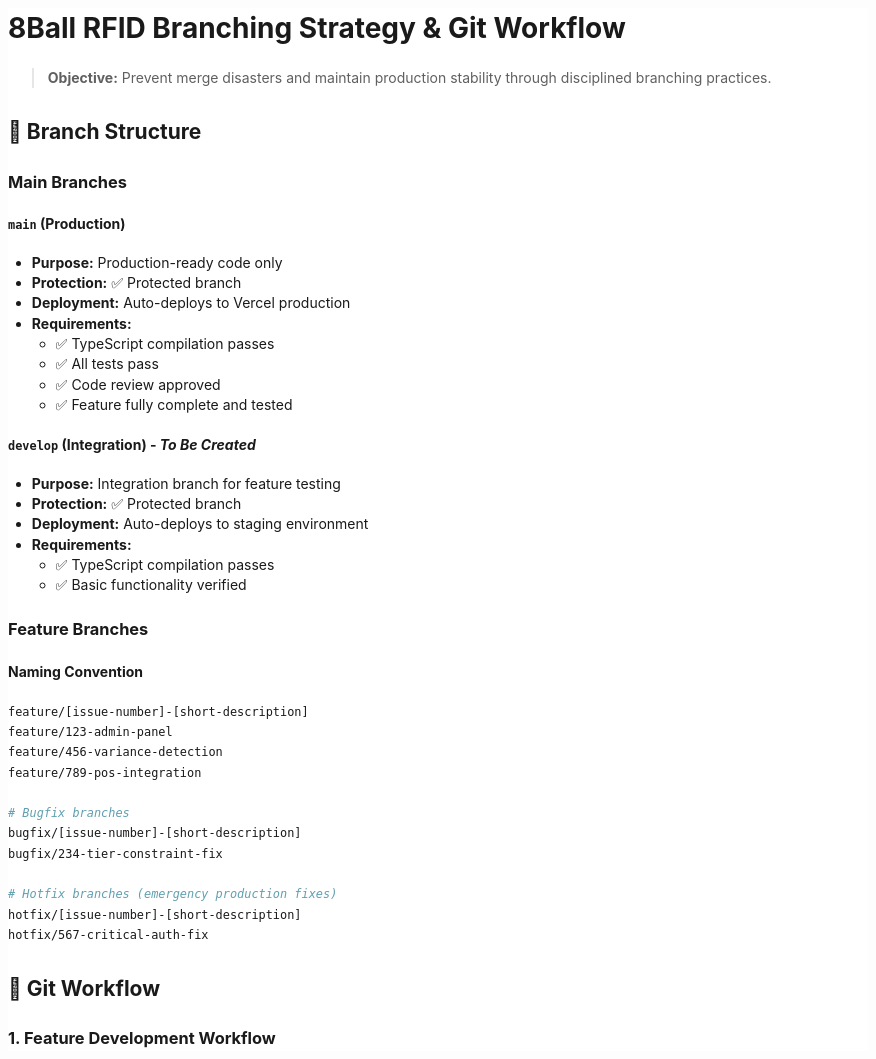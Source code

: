 # 8Ball RFID Branching Strategy & Git Workflow

> **Objective:** Prevent merge disasters and maintain production stability through disciplined branching practices.

## 🌳 Branch Structure

### Main Branches

#### `main` (Production)
- **Purpose:** Production-ready code only
- **Protection:** ✅ Protected branch
- **Deployment:** Auto-deploys to Vercel production
- **Requirements:**
  - ✅ TypeScript compilation passes
  - ✅ All tests pass
  - ✅ Code review approved
  - ✅ Feature fully complete and tested

#### `develop` (Integration) - *To Be Created*
- **Purpose:** Integration branch for feature testing
- **Protection:** ✅ Protected branch
- **Deployment:** Auto-deploys to staging environment
- **Requirements:**
  - ✅ TypeScript compilation passes
  - ✅ Basic functionality verified

### Feature Branches

#### Naming Convention
```bash
feature/[issue-number]-[short-description]
feature/123-admin-panel
feature/456-variance-detection
feature/789-pos-integration

# Bugfix branches
bugfix/[issue-number]-[short-description]
bugfix/234-tier-constraint-fix

# Hotfix branches (emergency production fixes)
hotfix/[issue-number]-[short-description]
hotfix/567-critical-auth-fix
```

## 🔄 Git Workflow

### 1. Feature Development Workflow
